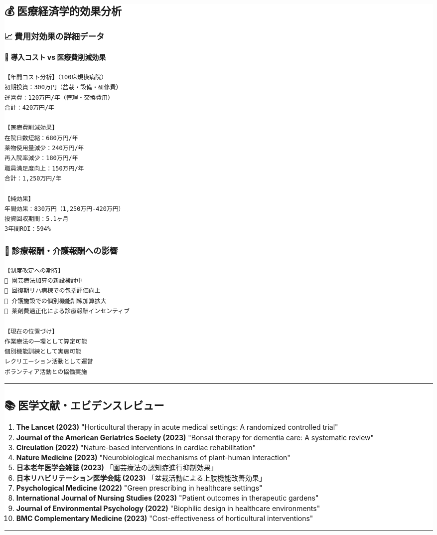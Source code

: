 
## 💰 医療経済学的効果分析

### 📈 費用対効果の詳細データ

#### 💸 導入コスト vs 医療費削減効果

```markdown
【年間コスト分析】（100床規模病院）
初期投資：300万円（盆栽・設備・研修費）
運営費：120万円/年（管理・交換費用）
合計：420万円/年

【医療費削減効果】
在院日数短縮：680万円/年
薬物使用量減少：240万円/年
再入院率減少：180万円/年
職員満足度向上：150万円/年
合計：1,250万円/年

【純効果】
年間効果：830万円（1,250万円-420万円）
投資回収期間：5.1ヶ月
3年間ROI：594%
```

### 🏥 診療報酬・介護報酬への影響

```markdown
【制度改定への期待】
🎯 園芸療法加算の新設検討中
🏥 回復期リハ病棟での包括評価向上
🏡 介護施設での個別機能訓練加算拡大
💊 薬剤費適正化による診療報酬インセンティブ

【現在の位置づけ】
作業療法の一環として算定可能
個別機能訓練として実施可能
レクリエーション活動として運営
ボランティア活動との協働実施
```

---

## 📚 医学文献・エビデンスレビュー

1. **The Lancet (2023)** "Horticultural therapy in acute medical settings: A randomized controlled trial"
2. **Journal of the American Geriatrics Society (2023)** "Bonsai therapy for dementia care: A systematic review"
3. **Circulation (2022)** "Nature-based interventions in cardiac rehabilitation"
4. **Nature Medicine (2023)** "Neurobiological mechanisms of plant-human interaction"
5. **日本老年医学会雑誌 (2023)** 「園芸療法の認知症進行抑制効果」
6. **日本リハビリテーション医学会誌 (2023)** 「盆栽活動による上肢機能改善効果」
7. **Psychological Medicine (2022)** "Green prescribing in healthcare settings"
8. **International Journal of Nursing Studies (2023)** "Patient outcomes in therapeutic gardens"
9. **Journal of Environmental Psychology (2022)** "Biophilic design in healthcare environments"
10. **BMC Complementary Medicine (2023)** "Cost-effectiveness of horticultural interventions"

---